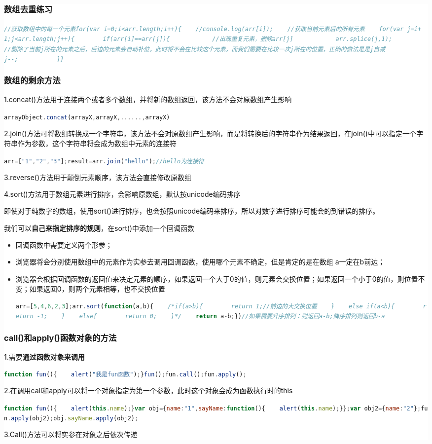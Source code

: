###  数组去重练习

```js
//获取数组中的每一个元素for(var i=0;i<arr.length;i++){    //console.log(arr[i]);    //获取当前元素后的所有元素    for(var j=i+1;j<arr.length;j++){        if(arr[i]==arr[j]){            //出现重复元素，删除arr[j]            arr.splice(j,1);            //删除了当前j所在的元素之后，后边的元素会自动补位，此时将不会在比较这个元素，而我们需要在比较一次j所在的位置，正确的做法是是j自减            j--;           }}
```

### 数组的剩余方法

1.concat()方法用于连接两个或者多个数组，并将新的数组返回，该方法不会对原数组产生影响

```js
arrayObject.concat(arrayX,arrayX,......,arrayX)
```

2.join()方法可将数组转换成一个字符串，该方法不会对原数组产生影响，而是将转换后的字符串作为结果返回，在join()中可以指定一个字符串作为参数，这个字符串将会成为数组中元素的连接符

```js
arr=["1","2","3"];result=arr.join("hello");//hello为连接符
```

3.reverse()方法用于颠倒元素顺序，该方法会直接修改原数组

4.sort()方法用于数组元素进行排序，会影响原数组，默认按unicode编码排序

即使对于纯数字的数组，使用sort()进行排序，也会按照unicode编码来排序，所以对数字进行排序可能会的到错误的排序。

我们可以**自己来指定排序的规则**，在sort()中添加一个回调函数

* 回调函数中需要定义两个形参；

* 浏览器将会分别使用数组中的元素作为实参去调用回调函数，使用哪个元素不确定，但是肯定的是在数组	a一定在b前边；

* 浏览器会根据回调函数的返回值来决定元素的顺序，如果返回一个大于0的值，则元素会交换位置；如果返回一个小于0的值，则位置不变；如果返回0，则两个元素相等，也不交换位置

  ```js
  arr=[5,4,6,2,3];arr.sort(function(a,b){    /*if(a>b){        return 1;//前边的大交换位置    }    else if(a<b){        return -1;    }    else{        return 0;    }*/    return a-b;})//如果需要升序排列：则返回a-b;降序排列则返回b-a
  ```



### call()和apply()函数对象的方法

1.需要**通过函数对象来调用**

```js
function fun(){    alert("我是fun函数");}fun();fun.call();fun.apply();
```

2.在调用call和apply可以将一个对象指定为第一个参数，此时这个对象会成为函数执行时的this

```js
function fun(){    alert(this.name);}var obj={name:"1",sayName:function(){    alert(this.name);}};var obj2={name:"2"};fun.apply(obj2);obj.sayName.apply(obj2);
```

3.Call()方法可以将实参在对象之后依次传递
